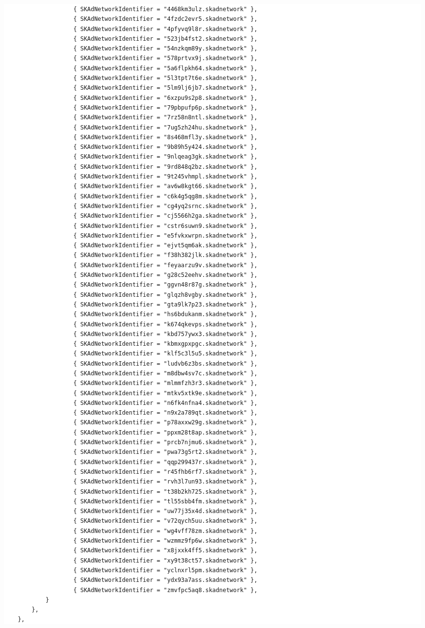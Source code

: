 ``````{ brush="lua" gutter="false" first-line="1" highlight="[5,6,7,8]" }
					{ SKAdNetworkIdentifier = "4468km3ulz.skadnetwork" },
					{ SKAdNetworkIdentifier = "4fzdc2evr5.skadnetwork" },
					{ SKAdNetworkIdentifier = "4pfyvq9l8r.skadnetwork" },
					{ SKAdNetworkIdentifier = "523jb4fst2.skadnetwork" },
					{ SKAdNetworkIdentifier = "54nzkqm89y.skadnetwork" },
					{ SKAdNetworkIdentifier = "578prtvx9j.skadnetwork" },
					{ SKAdNetworkIdentifier = "5a6flpkh64.skadnetwork" },
					{ SKAdNetworkIdentifier = "5l3tpt7t6e.skadnetwork" },
					{ SKAdNetworkIdentifier = "5lm9lj6jb7.skadnetwork" },
					{ SKAdNetworkIdentifier = "6xzpu9s2p8.skadnetwork" },
					{ SKAdNetworkIdentifier = "79pbpufp6p.skadnetwork" },
					{ SKAdNetworkIdentifier = "7rz58n8ntl.skadnetwork" },
					{ SKAdNetworkIdentifier = "7ug5zh24hu.skadnetwork" },
					{ SKAdNetworkIdentifier = "8s468mfl3y.skadnetwork" },
					{ SKAdNetworkIdentifier = "9b89h5y424.skadnetwork" },
					{ SKAdNetworkIdentifier = "9nlqeag3gk.skadnetwork" },
					{ SKAdNetworkIdentifier = "9rd848q2bz.skadnetwork" },
					{ SKAdNetworkIdentifier = "9t245vhmpl.skadnetwork" },
					{ SKAdNetworkIdentifier = "av6w8kgt66.skadnetwork" },
					{ SKAdNetworkIdentifier = "c6k4g5qg8m.skadnetwork" },
					{ SKAdNetworkIdentifier = "cg4yq2srnc.skadnetwork" },
					{ SKAdNetworkIdentifier = "cj5566h2ga.skadnetwork" },
					{ SKAdNetworkIdentifier = "cstr6suwn9.skadnetwork" },
					{ SKAdNetworkIdentifier = "e5fvkxwrpn.skadnetwork" },
					{ SKAdNetworkIdentifier = "ejvt5qm6ak.skadnetwork" },
					{ SKAdNetworkIdentifier = "f38h382jlk.skadnetwork" },
					{ SKAdNetworkIdentifier = "feyaarzu9v.skadnetwork" },
					{ SKAdNetworkIdentifier = "g28c52eehv.skadnetwork" },
					{ SKAdNetworkIdentifier = "ggvn48r87g.skadnetwork" },
					{ SKAdNetworkIdentifier = "glqzh8vgby.skadnetwork" },
					{ SKAdNetworkIdentifier = "gta9lk7p23.skadnetwork" },
					{ SKAdNetworkIdentifier = "hs6bdukanm.skadnetwork" },
					{ SKAdNetworkIdentifier = "k674qkevps.skadnetwork" },
					{ SKAdNetworkIdentifier = "kbd757ywx3.skadnetwork" },
					{ SKAdNetworkIdentifier = "kbmxgpxpgc.skadnetwork" },
					{ SKAdNetworkIdentifier = "klf5c3l5u5.skadnetwork" },
					{ SKAdNetworkIdentifier = "ludvb6z3bs.skadnetwork" },
					{ SKAdNetworkIdentifier = "m8dbw4sv7c.skadnetwork" },
					{ SKAdNetworkIdentifier = "mlmmfzh3r3.skadnetwork" },
					{ SKAdNetworkIdentifier = "mtkv5xtk9e.skadnetwork" },
					{ SKAdNetworkIdentifier = "n6fk4nfna4.skadnetwork" },
					{ SKAdNetworkIdentifier = "n9x2a789qt.skadnetwork" },
					{ SKAdNetworkIdentifier = "p78axxw29g.skadnetwork" },
					{ SKAdNetworkIdentifier = "ppxm28t8ap.skadnetwork" },
					{ SKAdNetworkIdentifier = "prcb7njmu6.skadnetwork" },
					{ SKAdNetworkIdentifier = "pwa73g5rt2.skadnetwork" },
					{ SKAdNetworkIdentifier = "qqp299437r.skadnetwork" },
					{ SKAdNetworkIdentifier = "r45fhb6rf7.skadnetwork" },
					{ SKAdNetworkIdentifier = "rvh3l7un93.skadnetwork" },
					{ SKAdNetworkIdentifier = "t38b2kh725.skadnetwork" },
					{ SKAdNetworkIdentifier = "tl55sbb4fm.skadnetwork" },
					{ SKAdNetworkIdentifier = "uw77j35x4d.skadnetwork" },
					{ SKAdNetworkIdentifier = "v72qych5uu.skadnetwork" },
					{ SKAdNetworkIdentifier = "wg4vff78zm.skadnetwork" },
					{ SKAdNetworkIdentifier = "wzmmz9fp6w.skadnetwork" },
					{ SKAdNetworkIdentifier = "x8jxxk4ff5.skadnetwork" },
					{ SKAdNetworkIdentifier = "xy9t38ct57.skadnetwork" },
					{ SKAdNetworkIdentifier = "yclnxrl5pm.skadnetwork" },
					{ SKAdNetworkIdentifier = "ydx93a7ass.skadnetwork" },
					{ SKAdNetworkIdentifier = "zmvfpc5aq8.skadnetwork" },
			}
		},
	},
``````